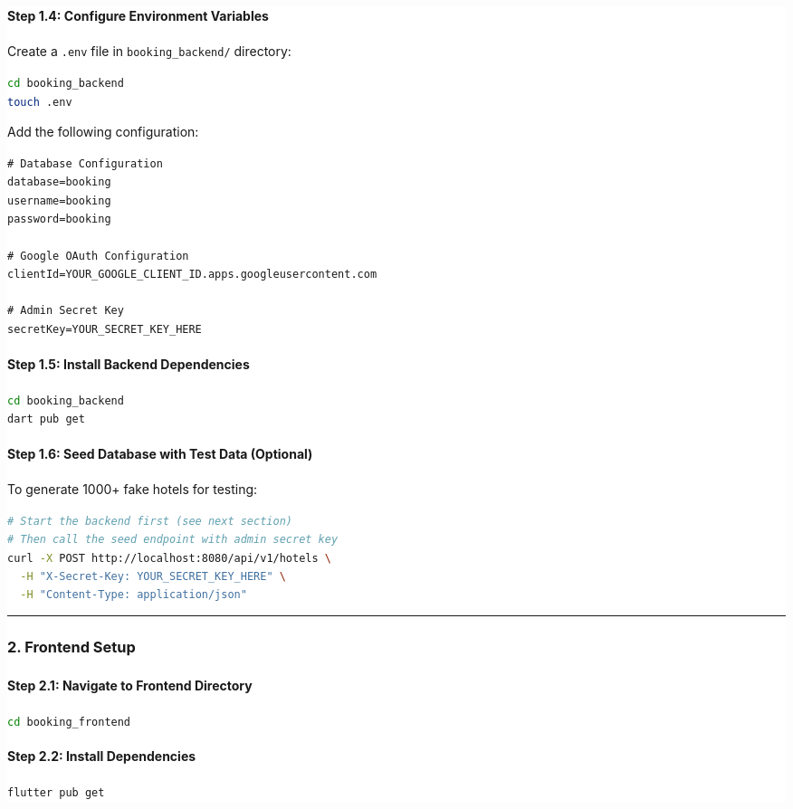#### Step 1.4: Configure Environment Variables

Create a `.env` file in `booking_backend/` directory:

```bash
cd booking_backend
touch .env
```

Add the following configuration:

```env
# Database Configuration
database=booking
username=booking
password=booking

# Google OAuth Configuration
clientId=YOUR_GOOGLE_CLIENT_ID.apps.googleusercontent.com

# Admin Secret Key
secretKey=YOUR_SECRET_KEY_HERE
```

#### Step 1.5: Install Backend Dependencies

```bash
cd booking_backend
dart pub get
```

#### Step 1.6: Seed Database with Test Data (Optional)

To generate 1000+ fake hotels for testing:

```bash
# Start the backend first (see next section)
# Then call the seed endpoint with admin secret key
curl -X POST http://localhost:8080/api/v1/hotels \
  -H "X-Secret-Key: YOUR_SECRET_KEY_HERE" \
  -H "Content-Type: application/json"
```

---

### 2. Frontend Setup

#### Step 2.1: Navigate to Frontend Directory

```bash
cd booking_frontend
```

#### Step 2.2: Install Dependencies

```bash
flutter pub get
```
